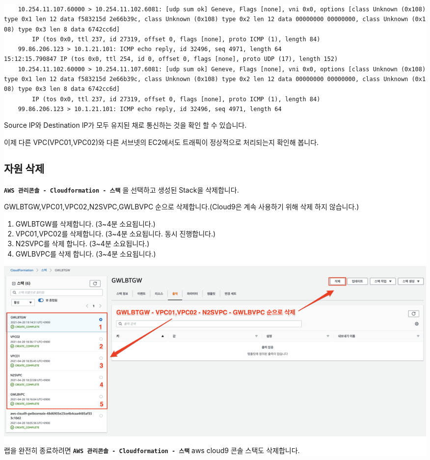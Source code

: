 ```text
    10.254.11.107.60000 > 10.254.11.102.6081: [udp sum ok] Geneve, Flags [none], vni 0x0, options [class Unknown (0x108) type 0x1 len 12 data f583215d 2e66b39c, class Unknown (0x108) type 0x2 len 12 data 00000000 00000000, class Unknown (0x108) type 0x3 len 8 data 6742cc6d]
        IP (tos 0x0, ttl 237, id 27319, offset 0, flags [none], proto ICMP (1), length 84)
    99.86.206.123 > 10.1.21.101: ICMP echo reply, id 32496, seq 4971, length 64
15:12:15.790847 IP (tos 0x0, ttl 254, id 0, offset 0, flags [none], proto UDP (17), length 152)
    10.254.11.102.60000 > 10.254.11.107.6081: [udp sum ok] Geneve, Flags [none], vni 0x0, options [class Unknown (0x108) type 0x1 len 12 data f583215d 2e66b39c, class Unknown (0x108) type 0x2 len 12 data 00000000 00000000, class Unknown (0x108) type 0x3 len 8 data 6742cc6d]
        IP (tos 0x0, ttl 237, id 27319, offset 0, flags [none], proto ICMP (1), length 84)
    99.86.206.123 > 10.1.21.101: ICMP echo reply, id 32496, seq 4971, length 64

```

Source IP와 Destination IP가 모두 유지된 채로 통신하는 것을 확인 할 수 있습니다.

이제 다른 VPC\(VPC01,VPC02\)와 다른 서브넷의 EC2에서도 트래픽이 정상적으로 처리되는지 확인해 봅니다.

## 자원 삭제

**`AWS 관리콘솔 - Cloudformation - 스택`** 을 선택하고 생성된 Stack을 삭제합니다.

GWLBTGW,VPC01,VPC02,N2SVPC,GWLBVPC 순으로 삭제합니다.\(Cloud9은 계속 사용하기 위해 삭제 하지 않습니다.\) 

1. GWLBTGW를 삭제합니다. \(3~4분 소요됩니다.\)
2. VPC01,VPC02를 삭제합니다. \(3~4분 소요됩니다. 동시 진행합니다.\)
3. N2SVPC를 삭제 합니다. \(3~4분 소요됩니다.\)
4. GWLBVPC를 삭제 합니다. \(3~4분 소요됩니다.\)

![](.gitbook/assets/image%20%2885%29.png)

랩을 완전히 종료하려면 **`AWS 관리콘솔 - Cloudformation - 스택`**  aws cloud9 콘솔 스택도 삭제합니다.

